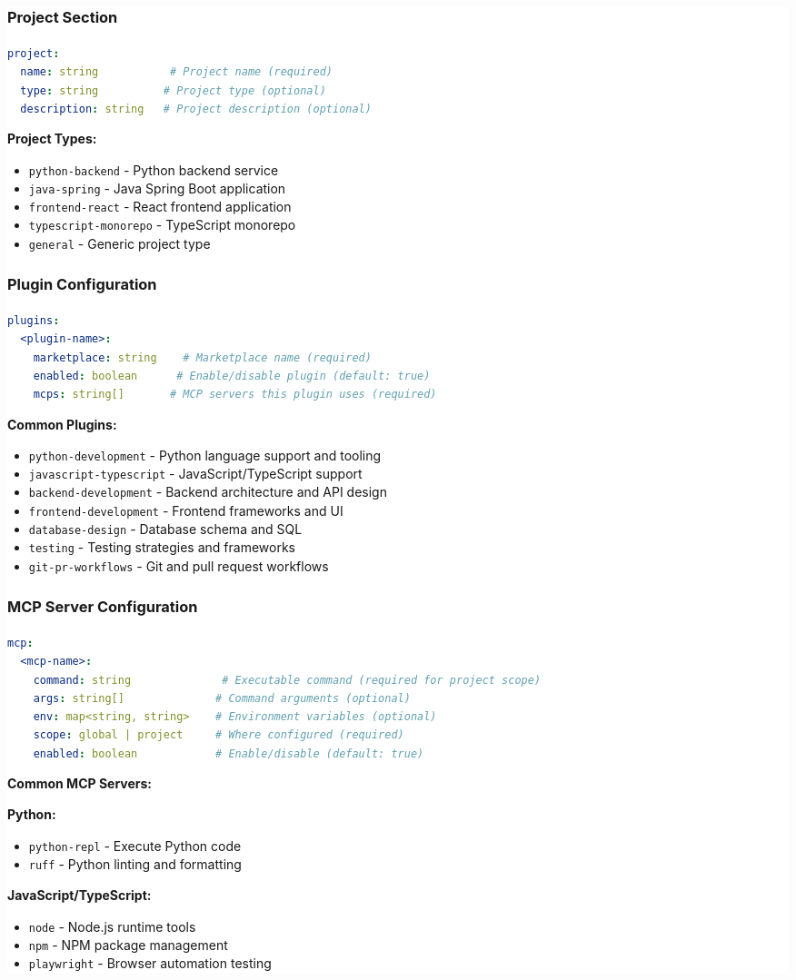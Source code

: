 ### Project Section

```yaml
project:
  name: string           # Project name (required)
  type: string          # Project type (optional)
  description: string   # Project description (optional)
```

**Project Types:**
- `python-backend` - Python backend service
- `java-spring` - Java Spring Boot application
- `frontend-react` - React frontend application
- `typescript-monorepo` - TypeScript monorepo
- `general` - Generic project type

### Plugin Configuration

```yaml
plugins:
  <plugin-name>:
    marketplace: string    # Marketplace name (required)
    enabled: boolean      # Enable/disable plugin (default: true)
    mcps: string[]       # MCP servers this plugin uses (required)
```

**Common Plugins:**
- `python-development` - Python language support and tooling
- `javascript-typescript` - JavaScript/TypeScript support
- `backend-development` - Backend architecture and API design
- `frontend-development` - Frontend frameworks and UI
- `database-design` - Database schema and SQL
- `testing` - Testing strategies and frameworks
- `git-pr-workflows` - Git and pull request workflows

### MCP Server Configuration

```yaml
mcp:
  <mcp-name>:
    command: string              # Executable command (required for project scope)
    args: string[]              # Command arguments (optional)
    env: map<string, string>    # Environment variables (optional)
    scope: global | project     # Where configured (required)
    enabled: boolean            # Enable/disable (default: true)
```

**Common MCP Servers:**

**Python:**
- `python-repl` - Execute Python code
- `ruff` - Python linting and formatting

**JavaScript/TypeScript:**
- `node` - Node.js runtime tools
- `npm` - NPM package management
- `playwright` - Browser automation testing
